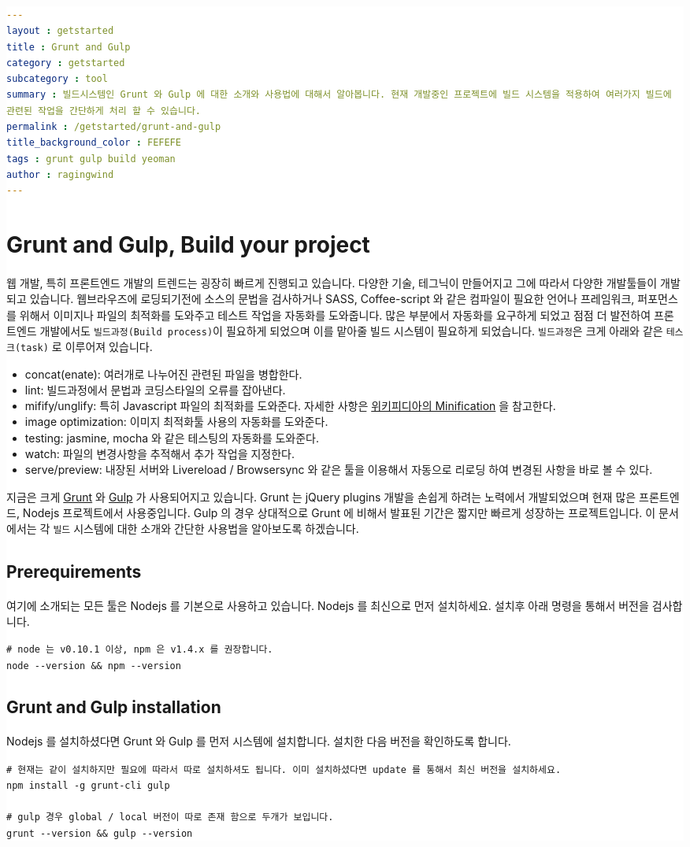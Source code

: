 ```yaml
---
layout : getstarted
title : Grunt and Gulp
category : getstarted
subcategory : tool
summary : 빌드시스템인 Grunt 와 Gulp 에 대한 소개와 사용법에 대해서 알아봅니다. 현재 개발중인 프로젝트에 빌드 시스템을 적용하여 여러가지 빌드에 관련된 작업을 간단하게 처리 할 수 있습니다.
permalink : /getstarted/grunt-and-gulp
title_background_color : FEFEFE
tags : grunt gulp build yeoman
author : ragingwind
---
```


# Grunt and Gulp, Build your project

웹 개발, 특히 프론트엔드 개발의 트렌드는 굉장히 빠르게 진행되고 있습니다. 다양한 기술, 테그닉이 만들어지고 그에 따라서 다양한 개발툴들이 개발되고 있습니다. 웹브라우즈에 로딩되기전에 소스의 문법을 검사하거나 SASS, Coffee-script 와 같은 컴파일이 필요한 언어나 프레임워크, 퍼포먼스를 위해서 이미지나 파일의 최적화를 도와주고 테스트 작업을 자동화를 도와줍니다. 많은 부분에서 자동화를 요구하게 되었고 점점 더 발전하여 프론트엔드 개발에서도 `빌드과정(Build process)`이 필요하게 되었으며 이를 맡아줄 빌드 시스템이 필요하게 되었습니다. `빌드과정`은 크게 아래와 같은 `테스크(task)` 로 이루어져 있습니다.

- concat(enate): 여러개로 나누어진 관련된 파일을 병합한다.
- lint: 빌드과정에서 문법과 코딩스타일의 오류를 잡아낸다.
- mifify/unglify: 특히 Javascript 파일의 최적화를 도와준다. 자세한 사항은 [위키피디아의 Minification](http://goo.gl/V3Emke) 을 참고한다.
- image optimization: 이미지 최적화툴 사용의 자동화를 도와준다.
- testing: jasmine, mocha 와 같은 테스팅의 자동화를 도와준다.
- watch: 파일의 변경사항을 추적해서 추가 작업을 지정한다.
- serve/preview: 내장된 서버와 Livereload / Browsersync 와 같은 툴을 이용해서 자동으로 리로딩 하여 변경된 사항을 바로 볼 수 있다.

지금은 크게 [Grunt](http://goo.gl/pTSlf) 와 [Gulp](http://goo.gl/2OPX57) 가 사용되어지고 있습니다. Grunt 는 jQuery plugins 개발을 손쉽게 하려는 노력에서 개발되었으며 현재 많은 프론트엔드, Nodejs 프로젝트에서 사용중입니다. Gulp 의 경우 상대적으로 Grunt 에 비해서 발표된 기간은 짧지만 빠르게 성장하는 프로젝트입니다. 이 문서에서는 각 `빌드` 시스템에 대한 소개와 간단한 사용법을 알아보도록 하겠습니다.

## Prerequirements

여기에 소개되는 모든 툴은 Nodejs 를 기본으로 사용하고 있습니다. Nodejs 를 최신으로 먼저 설치하세요. 설치후 아래 명령을 통해서 버전을 검사합니다.

```
# node 는 v0.10.1 이상, npm 은 v1.4.x 를 권장합니다.
node --version && npm --version
```
## Grunt and Gulp installation

Nodejs 를 설치하셨다면 Grunt 와 Gulp 를 먼저 시스템에 설치합니다. 설치한 다음 버전을 확인하도록 합니다.

```
# 현재는 같이 설치하지만 필요에 따라서 따로 설치하셔도 됩니다. 이미 설치하셨다면 update 를 통해서 최신 버전을 설치하세요.
npm install -g grunt-cli gulp

# gulp 경우 global / local 버전이 따로 존재 함으로 두개가 보입니다.
grunt --version && gulp --version
```
